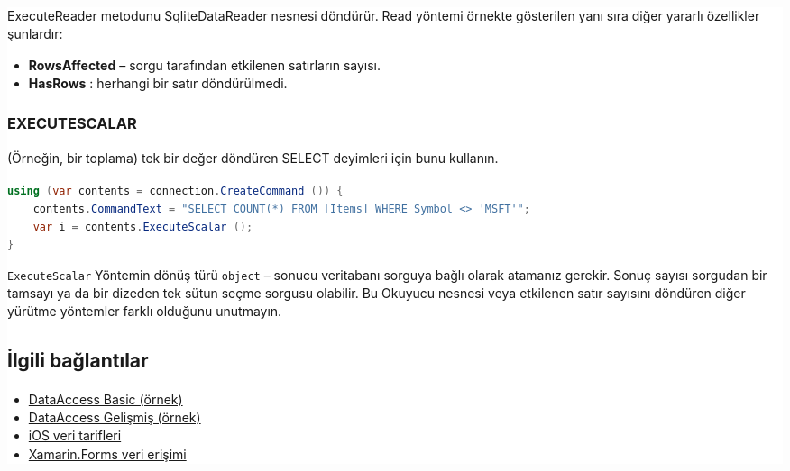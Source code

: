 ExecuteReader metodunu SqliteDataReader nesnesi döndürür. Read yöntemi örnekte gösterilen yanı sıra diğer yararlı özellikler şunlardır:

-  **RowsAffected** – sorgu tarafından etkilenen satırların sayısı.
-  **HasRows** : herhangi bir satır döndürülmedi.


### <a name="executescalar"></a>EXECUTESCALAR

(Örneğin, bir toplama) tek bir değer döndüren SELECT deyimleri için bunu kullanın.

```csharp
using (var contents = connection.CreateCommand ()) {
    contents.CommandText = "SELECT COUNT(*) FROM [Items] WHERE Symbol <> 'MSFT'";
    var i = contents.ExecuteScalar ();
}
```

`ExecuteScalar` Yöntemin dönüş türü `object` – sonucu veritabanı sorguya bağlı olarak atamanız gerekir. Sonuç sayısı sorgudan bir tamsayı ya da bir dizeden tek sütun seçme sorgusu olabilir. Bu Okuyucu nesnesi veya etkilenen satır sayısını döndüren diğer yürütme yöntemler farklı olduğunu unutmayın.


## <a name="related-links"></a>İlgili bağlantılar

- [DataAccess Basic (örnek)](https://github.com/xamarin/mobile-samples/tree/master/DataAccess/Basic)
- [DataAccess Gelişmiş (örnek)](https://github.com/xamarin/mobile-samples/tree/master/DataAccess/Advanced)
- [iOS veri tarifleri](https://github.com/xamarin/recipes/tree/master/Recipes/ios/data/sqlite)
- [Xamarin.Forms veri erişimi](~/xamarin-forms/app-fundamentals/databases.md)
